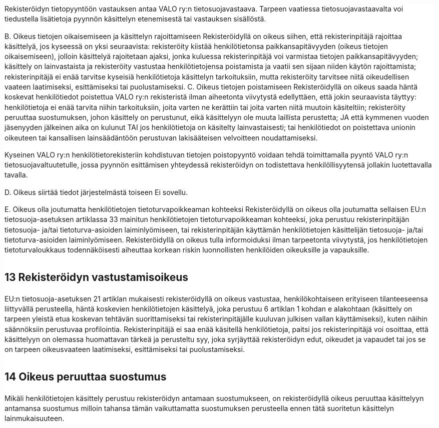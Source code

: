 Rekisteröidyn tietopyyntöön vastauksen antaa VALO ry:n tietosuojavastaava. Tarpeen vaatiessa tietosuojavastaavalta voi tiedustella lisätietoja pyynnön käsittelyn etenemisestä tai vastauksen sisällöstä.

B. Oikeus tietojen oikaisemiseen ja käsittelyn rajoittamiseen
Rekisteröidyllä on oikeus siihen, että rekisterinpitäjä rajoittaa käsittelyä, jos kyseessä on yksi seuraavista:
rekisteröity kiistää henkilötietonsa paikkansapitävyyden (oikeus tietojen oikaisemiseen), jolloin käsittelyä rajoitetaan ajaksi, jonka kuluessa rekisterinpitäjä voi varmistaa tietojen paikkansapitävyyden;
käsittely on lainvastaista ja rekisteröity vastustaa henkilötietojensa poistamista ja vaatii sen sijaan niiden käytön rajoittamista;
rekisterinpitäjä ei enää tarvitse kyseisiä henkilötietoja käsittelyn tarkoituksiin, mutta rekisteröity tarvitsee niitä oikeudellisen vaateen laatimiseksi, esittämiseksi tai puolustamiseksi.
C. Oikeus tietojen poistamiseen
Rekisteröidyllä on oikeus saada häntä koskevat henkilötiedot poistettua VALO ry:n rekisteristä ilman aiheetonta viivytystä edellyttäen, että jokin seuraavista täyttyy:
henkilötietoja ei enää tarvita niihin tarkoituksiin, joita varten ne kerättiin tai joita varten niitä muutoin käsiteltiin;
rekisteröity peruuttaa suostumuksen, johon käsittely on perustunut, eikä käsittelyyn ole muuta laillista perustetta; JA että kymmenen vuoden jäsenyyden jälkeinen aika on kulunut TAI jos
henkilötietoja on käsitelty lainvastaisesti; tai
henkilötiedot on poistettava unionin oikeuteen tai kansallisen lainsäädäntöön perustuvan lakisääteisen velvoitteen noudattamiseksi.

Kyseinen VALO ry:n henkilötietorekisteriin kohdistuvan tietojen poistopyyntö voidaan tehdä toimittamalla pyyntö VALO ry:n tietosuojavaltuutetulle, jossa pyynnön esittämisen yhteydessä rekisteröidyn on todistettava henkilöllisyytensä jollakin luotettavalla tavalla.

D. Oikeus siirtää tiedot järjestelmästä toiseen
Ei sovellu.

E. Oikeus olla joutumatta henkilötietojen tietoturvapoikkeaman kohteeksi
Rekisteröidyllä on oikeus olla joutumatta sellaisen EU:n tietosuoja-asetuksen artiklassa 33 mainitun henkilötietojen tietoturvapoikkeaman kohteeksi, joka perustuu rekisterinpitäjän tietosuoja- ja/tai tietoturva-asioiden laiminlyömiseen, tai rekisterinpitäjän käyttämän henkilötietojen käsittelijän tietosuoja- ja/tai tietoturva-asioiden laiminlyömiseen. Rekisteröidyllä on oikeus tulla informoiduksi ilman tarpeetonta viivytystä, jos henkilötietojen tietoturvaloukkaus todennäköisesti aiheuttaa korkean riskin luonnollisten henkilöiden oikeuksille ja vapauksille.

## 13 Rekisteröidyn vastustamisoikeus
EU:n tietosuoja-asetuksen 21 artiklan mukaisesti rekisteröidyllä on oikeus vastustaa, henkilökohtaiseen erityiseen tilanteeseensa liittyvällä perusteella, häntä koskevien henkilötietojen käsittelyä, joka perustuu 6 artiklan 1 kohdan e alakohtaan (käsittely on tarpeen yleistä etua koskevan tehtävän suorittamiseksi tai rekisterinpitäjälle kuuluvan julkisen vallan käyttämiseksi), kuten näihin säännöksiin perustuvaa profilointia. Rekisterinpitäjä ei saa enää käsitellä henkilötietoja, paitsi jos rekisterinpitäjä voi osoittaa, että käsittelyyn on olemassa huomattavan tärkeä ja perusteltu syy, joka syrjäyttää rekisteröidyn edut, oikeudet ja vapaudet tai jos se on tarpeen oikeusvaateen laatimiseksi, esittämiseksi tai puolustamiseksi.

## 14 Oikeus peruuttaa suostumus
Mikäli henkilötietojen käsittely perustuu rekisteröidyn antamaan suostumukseen, on rekisteröidyllä oikeus peruuttaa käsittelyyn antamansa suostumus milloin tahansa tämän vaikuttamatta suostumuksen perusteella ennen tätä suoritetun käsittelyn lainmukaisuuteen.
